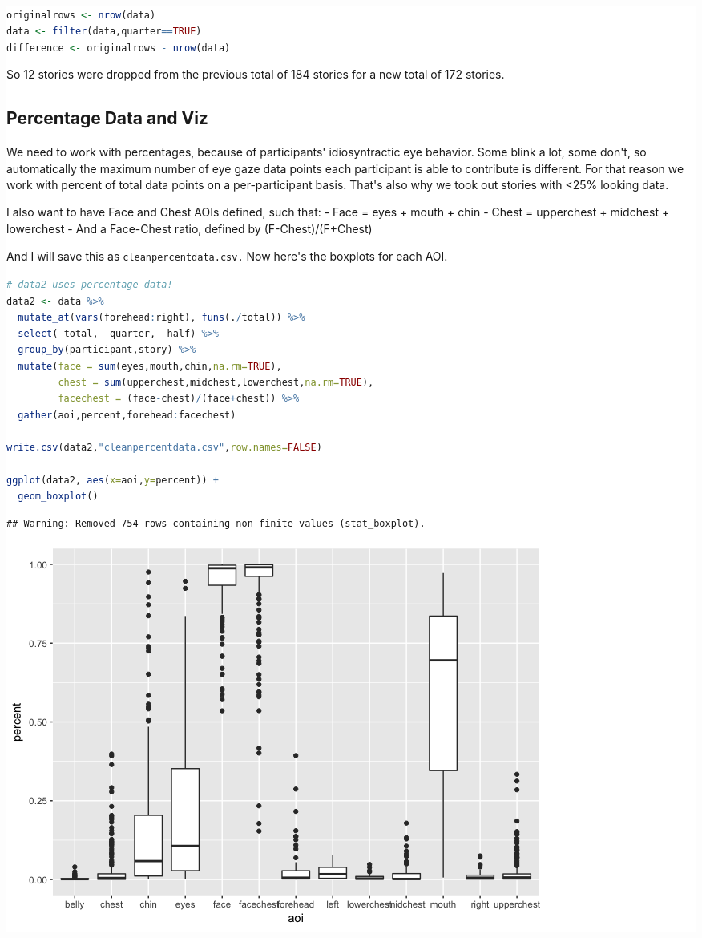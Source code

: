 ``` r
originalrows <- nrow(data)
data <- filter(data,quarter==TRUE)
difference <- originalrows - nrow(data)
```

So 12 stories were dropped from the previous total of 184 stories for a new total of 172 stories.

Percentage Data and Viz
-----------------------

We need to work with percentages, because of participants' idiosyntractic eye behavior. Some blink a lot, some don't, so automatically the maximum number of eye gaze data points each participant is able to contribute is different. For that reason we work with percent of total data points on a per-participant basis. That's also why we took out stories with &lt;25% looking data.

I also want to have Face and Chest AOIs defined, such that: - Face = eyes + mouth + chin - Chest = upperchest + midchest + lowerchest - And a Face-Chest ratio, defined by (F-Chest)/(F+Chest)

And I will save this as `cleanpercentdata.csv.` Now here's the boxplots for each AOI.

``` r
# data2 uses percentage data!
data2 <- data %>%
  mutate_at(vars(forehead:right), funs(./total)) %>%
  select(-total, -quarter, -half) %>%
  group_by(participant,story) %>%
  mutate(face = sum(eyes,mouth,chin,na.rm=TRUE),
         chest = sum(upperchest,midchest,lowerchest,na.rm=TRUE),
         facechest = (face-chest)/(face+chest)) %>%
  gather(aoi,percent,forehead:facechest)

write.csv(data2,"cleanpercentdata.csv",row.names=FALSE)

ggplot(data2, aes(x=aoi,y=percent)) +
  geom_boxplot() 
```

    ## Warning: Removed 754 rows containing non-finite values (stat_boxplot).

![](03eyegaze_files/figure-markdown_github-ascii_identifiers/unnamed-chunk-7-1.png)
